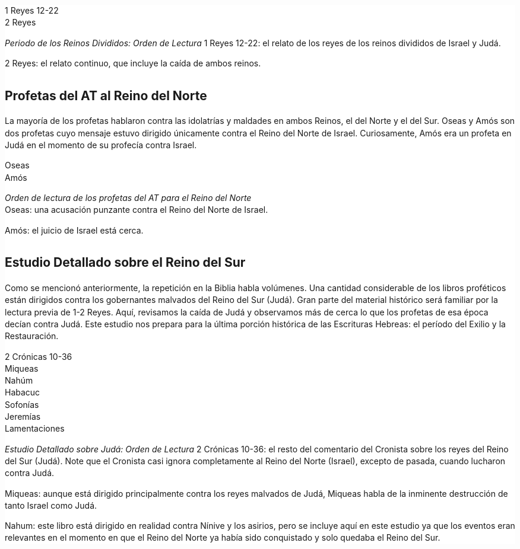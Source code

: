 1 Reyes 12-22  
2 Reyes

*Periodo de los Reinos Divididos: Orden de Lectura*
<span class="bbsg_highlight">1 Reyes 12-22:</span> el relato de los reyes de los reinos divididos de Israel y Judá.

<span class="bbsg_highlight">2 Reyes:</span> el relato continuo, que incluye la caída de ambos reinos.  

## Profetas del AT al Reino del Norte
La mayoría de los profetas hablaron contra las idolatrías y maldades en ambos Reinos, el del Norte y el del Sur. Oseas y Amós son dos profetas cuyo mensaje estuvo dirigido <span class="bbsg_highlight">únicamente</span> contra el Reino del Norte de Israel. Curiosamente, Amós era un profeta en Judá en el momento de su profecía contra Israel.

Oseas  
Amós

*Orden de lectura de los profetas del AT para el Reino del Norte*  
<span class="bbsg_highlight">Oseas:</span> una acusación punzante contra el Reino del Norte de Israel.

<span class="bbsg_highlight">Amós:</span> el juicio de Israel está cerca.

## Estudio Detallado sobre el Reino del Sur
Como se mencionó anteriormente, la <span class="bbsg_highlight">repetición</span> en la Biblia habla volúmenes. Una cantidad considerable de los libros proféticos están dirigidos contra los gobernantes malvados del Reino del Sur (Judá). Gran parte del material histórico será familiar por la lectura previa de 1-2 Reyes. Aquí, <span class="bbsg_highlight">revisamos la caída de Judá</span> y observamos más de cerca lo que los profetas de esa época decían contra Judá. Este estudio nos prepara para la última porción histórica de las Escrituras Hebreas: <span class="bbsg_highlight">el período del Exilio y la Restauración</span>.

2 Crónicas 10-36  
Miqueas  
Nahúm  
Habacuc  
Sofonías  
Jeremías  
Lamentaciones

*Estudio Detallado sobre Judá: Orden de Lectura*
<span class="bbsg_highlight">2 Crónicas 10-36:</span> el resto del comentario del Cronista sobre los reyes del Reino del Sur (Judá). Note que el Cronista casi ignora completamente al Reino del Norte (Israel), excepto de pasada, cuando lucharon contra Judá.

<span class="bbsg_highlight">Miqueas:</span> aunque está dirigido principalmente contra los reyes malvados de Judá, Miqueas habla de la inminente destrucción de tanto Israel como Judá.

<span class="bbsg_highlight">Nahum:</span> este libro está dirigido en realidad contra Nínive y los asirios, pero se incluye aquí en este estudio ya que los eventos eran relevantes en el momento en que el Reino del Norte ya había sido conquistado y solo quedaba el Reino del Sur.
